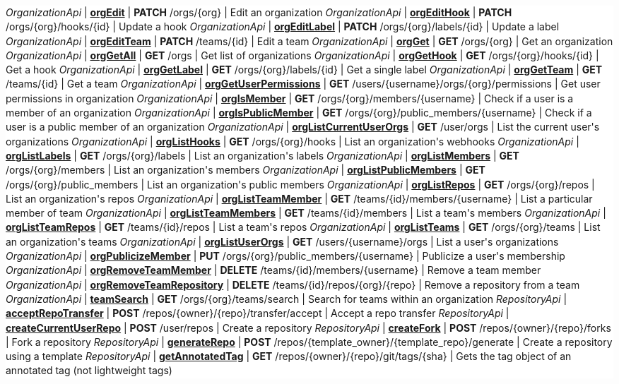 *OrganizationApi* | [**orgEdit**](docs/Api/OrganizationApi.md#orgedit) | **PATCH** /orgs/{org} | Edit an organization
*OrganizationApi* | [**orgEditHook**](docs/Api/OrganizationApi.md#orgedithook) | **PATCH** /orgs/{org}/hooks/{id} | Update a hook
*OrganizationApi* | [**orgEditLabel**](docs/Api/OrganizationApi.md#orgeditlabel) | **PATCH** /orgs/{org}/labels/{id} | Update a label
*OrganizationApi* | [**orgEditTeam**](docs/Api/OrganizationApi.md#orgeditteam) | **PATCH** /teams/{id} | Edit a team
*OrganizationApi* | [**orgGet**](docs/Api/OrganizationApi.md#orgget) | **GET** /orgs/{org} | Get an organization
*OrganizationApi* | [**orgGetAll**](docs/Api/OrganizationApi.md#orggetall) | **GET** /orgs | Get list of organizations
*OrganizationApi* | [**orgGetHook**](docs/Api/OrganizationApi.md#orggethook) | **GET** /orgs/{org}/hooks/{id} | Get a hook
*OrganizationApi* | [**orgGetLabel**](docs/Api/OrganizationApi.md#orggetlabel) | **GET** /orgs/{org}/labels/{id} | Get a single label
*OrganizationApi* | [**orgGetTeam**](docs/Api/OrganizationApi.md#orggetteam) | **GET** /teams/{id} | Get a team
*OrganizationApi* | [**orgGetUserPermissions**](docs/Api/OrganizationApi.md#orggetuserpermissions) | **GET** /users/{username}/orgs/{org}/permissions | Get user permissions in organization
*OrganizationApi* | [**orgIsMember**](docs/Api/OrganizationApi.md#orgismember) | **GET** /orgs/{org}/members/{username} | Check if a user is a member of an organization
*OrganizationApi* | [**orgIsPublicMember**](docs/Api/OrganizationApi.md#orgispublicmember) | **GET** /orgs/{org}/public_members/{username} | Check if a user is a public member of an organization
*OrganizationApi* | [**orgListCurrentUserOrgs**](docs/Api/OrganizationApi.md#orglistcurrentuserorgs) | **GET** /user/orgs | List the current user&#39;s organizations
*OrganizationApi* | [**orgListHooks**](docs/Api/OrganizationApi.md#orglisthooks) | **GET** /orgs/{org}/hooks | List an organization&#39;s webhooks
*OrganizationApi* | [**orgListLabels**](docs/Api/OrganizationApi.md#orglistlabels) | **GET** /orgs/{org}/labels | List an organization&#39;s labels
*OrganizationApi* | [**orgListMembers**](docs/Api/OrganizationApi.md#orglistmembers) | **GET** /orgs/{org}/members | List an organization&#39;s members
*OrganizationApi* | [**orgListPublicMembers**](docs/Api/OrganizationApi.md#orglistpublicmembers) | **GET** /orgs/{org}/public_members | List an organization&#39;s public members
*OrganizationApi* | [**orgListRepos**](docs/Api/OrganizationApi.md#orglistrepos) | **GET** /orgs/{org}/repos | List an organization&#39;s repos
*OrganizationApi* | [**orgListTeamMember**](docs/Api/OrganizationApi.md#orglistteammember) | **GET** /teams/{id}/members/{username} | List a particular member of team
*OrganizationApi* | [**orgListTeamMembers**](docs/Api/OrganizationApi.md#orglistteammembers) | **GET** /teams/{id}/members | List a team&#39;s members
*OrganizationApi* | [**orgListTeamRepos**](docs/Api/OrganizationApi.md#orglistteamrepos) | **GET** /teams/{id}/repos | List a team&#39;s repos
*OrganizationApi* | [**orgListTeams**](docs/Api/OrganizationApi.md#orglistteams) | **GET** /orgs/{org}/teams | List an organization&#39;s teams
*OrganizationApi* | [**orgListUserOrgs**](docs/Api/OrganizationApi.md#orglistuserorgs) | **GET** /users/{username}/orgs | List a user&#39;s organizations
*OrganizationApi* | [**orgPublicizeMember**](docs/Api/OrganizationApi.md#orgpublicizemember) | **PUT** /orgs/{org}/public_members/{username} | Publicize a user&#39;s membership
*OrganizationApi* | [**orgRemoveTeamMember**](docs/Api/OrganizationApi.md#orgremoveteammember) | **DELETE** /teams/{id}/members/{username} | Remove a team member
*OrganizationApi* | [**orgRemoveTeamRepository**](docs/Api/OrganizationApi.md#orgremoveteamrepository) | **DELETE** /teams/{id}/repos/{org}/{repo} | Remove a repository from a team
*OrganizationApi* | [**teamSearch**](docs/Api/OrganizationApi.md#teamsearch) | **GET** /orgs/{org}/teams/search | Search for teams within an organization
*RepositoryApi* | [**acceptRepoTransfer**](docs/Api/RepositoryApi.md#acceptrepotransfer) | **POST** /repos/{owner}/{repo}/transfer/accept | Accept a repo transfer
*RepositoryApi* | [**createCurrentUserRepo**](docs/Api/RepositoryApi.md#createcurrentuserrepo) | **POST** /user/repos | Create a repository
*RepositoryApi* | [**createFork**](docs/Api/RepositoryApi.md#createfork) | **POST** /repos/{owner}/{repo}/forks | Fork a repository
*RepositoryApi* | [**generateRepo**](docs/Api/RepositoryApi.md#generaterepo) | **POST** /repos/{template_owner}/{template_repo}/generate | Create a repository using a template
*RepositoryApi* | [**getAnnotatedTag**](docs/Api/RepositoryApi.md#getannotatedtag) | **GET** /repos/{owner}/{repo}/git/tags/{sha} | Gets the tag object of an annotated tag (not lightweight tags)